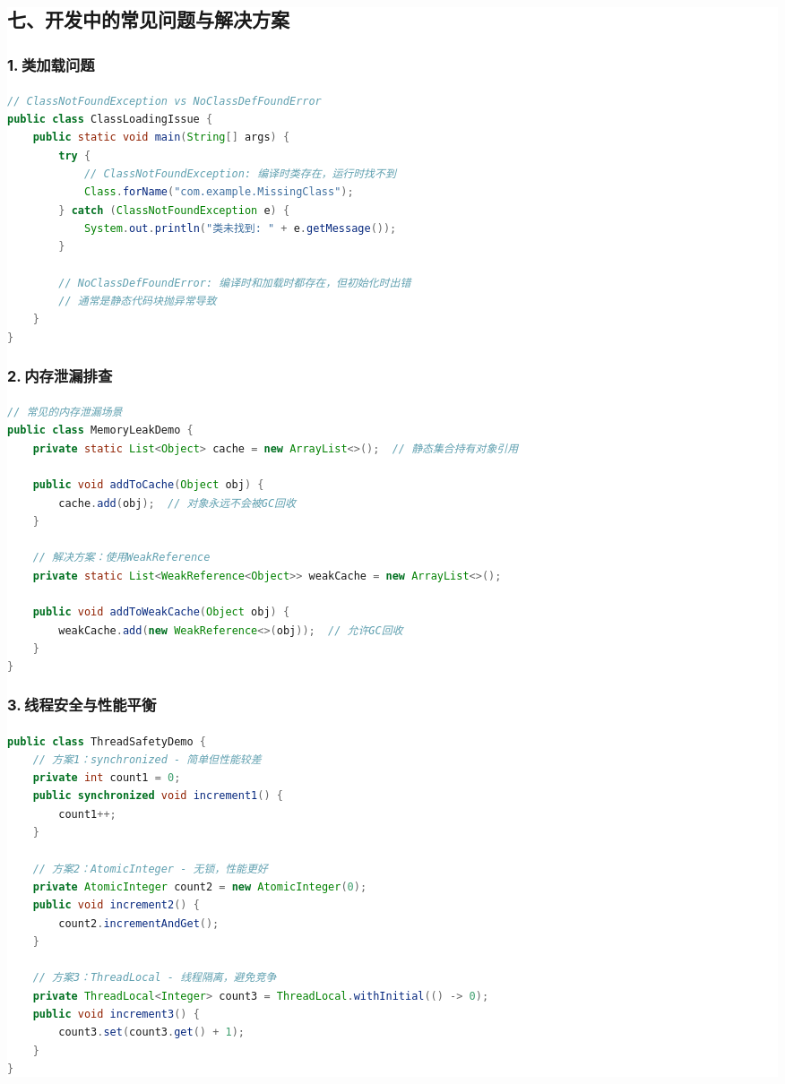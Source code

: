 ## 七、开发中的常见问题与解决方案

### 1. 类加载问题

```java
// ClassNotFoundException vs NoClassDefFoundError
public class ClassLoadingIssue {
    public static void main(String[] args) {
        try {
            // ClassNotFoundException: 编译时类存在，运行时找不到
            Class.forName("com.example.MissingClass");
        } catch (ClassNotFoundException e) {
            System.out.println("类未找到: " + e.getMessage());
        }
        
        // NoClassDefFoundError: 编译时和加载时都存在，但初始化时出错
        // 通常是静态代码块抛异常导致
    }
}
```

### 2. 内存泄漏排查

```java
// 常见的内存泄漏场景
public class MemoryLeakDemo {
    private static List<Object> cache = new ArrayList<>();  // 静态集合持有对象引用
    
    public void addToCache(Object obj) {
        cache.add(obj);  // 对象永远不会被GC回收
    }
    
    // 解决方案：使用WeakReference
    private static List<WeakReference<Object>> weakCache = new ArrayList<>();
    
    public void addToWeakCache(Object obj) {
        weakCache.add(new WeakReference<>(obj));  // 允许GC回收
    }
}
```

### 3. 线程安全与性能平衡

```java
public class ThreadSafetyDemo {
    // 方案1：synchronized - 简单但性能较差
    private int count1 = 0;
    public synchronized void increment1() {
        count1++;
    }
    
    // 方案2：AtomicInteger - 无锁，性能更好
    private AtomicInteger count2 = new AtomicInteger(0);
    public void increment2() {
        count2.incrementAndGet();
    }
    
    // 方案3：ThreadLocal - 线程隔离，避免竞争
    private ThreadLocal<Integer> count3 = ThreadLocal.withInitial(() -> 0);
    public void increment3() {
        count3.set(count3.get() + 1);
    }
}
```
